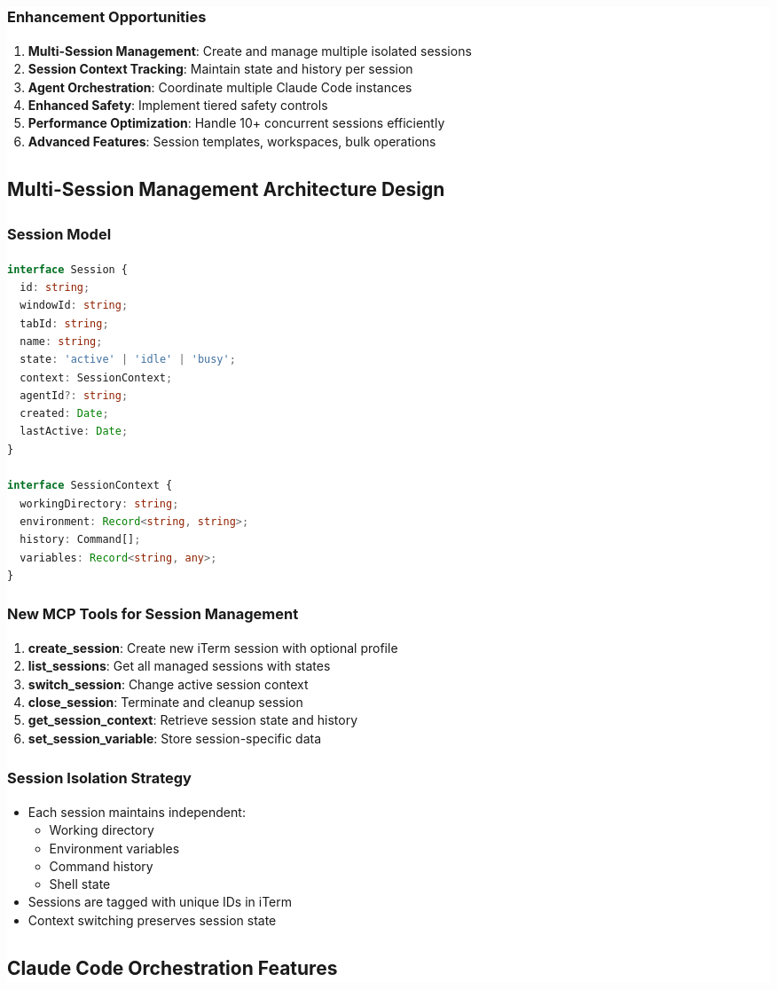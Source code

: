### Enhancement Opportunities
1. **Multi-Session Management**: Create and manage multiple isolated sessions
2. **Session Context Tracking**: Maintain state and history per session
3. **Agent Orchestration**: Coordinate multiple Claude Code instances
4. **Enhanced Safety**: Implement tiered safety controls
5. **Performance Optimization**: Handle 10+ concurrent sessions efficiently
6. **Advanced Features**: Session templates, workspaces, bulk operations

## Multi-Session Management Architecture Design

### Session Model
```typescript
interface Session {
  id: string;
  windowId: string;
  tabId: string;
  name: string;
  state: 'active' | 'idle' | 'busy';
  context: SessionContext;
  agentId?: string;
  created: Date;
  lastActive: Date;
}

interface SessionContext {
  workingDirectory: string;
  environment: Record<string, string>;
  history: Command[];
  variables: Record<string, any>;
}
```

### New MCP Tools for Session Management
1. **create_session**: Create new iTerm session with optional profile
2. **list_sessions**: Get all managed sessions with states
3. **switch_session**: Change active session context
4. **close_session**: Terminate and cleanup session
5. **get_session_context**: Retrieve session state and history
6. **set_session_variable**: Store session-specific data

### Session Isolation Strategy
- Each session maintains independent:
  - Working directory
  - Environment variables
  - Command history
  - Shell state
- Sessions are tagged with unique IDs in iTerm
- Context switching preserves session state

## Claude Code Orchestration Features
